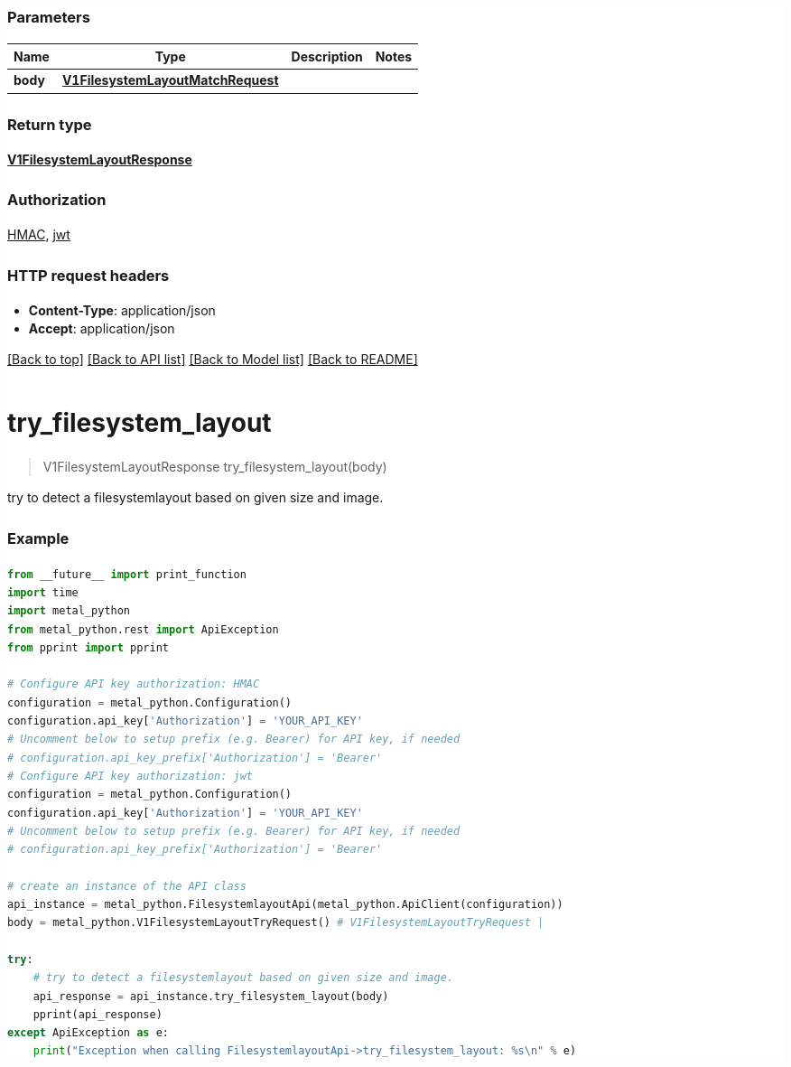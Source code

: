### Parameters

Name | Type | Description  | Notes
------------- | ------------- | ------------- | -------------
 **body** | [**V1FilesystemLayoutMatchRequest**](V1FilesystemLayoutMatchRequest.md)|  | 

### Return type

[**V1FilesystemLayoutResponse**](V1FilesystemLayoutResponse.md)

### Authorization

[HMAC](../README.md#HMAC), [jwt](../README.md#jwt)

### HTTP request headers

 - **Content-Type**: application/json
 - **Accept**: application/json

[[Back to top]](#) [[Back to API list]](../README.md#documentation-for-api-endpoints) [[Back to Model list]](../README.md#documentation-for-models) [[Back to README]](../README.md)

# **try_filesystem_layout**
> V1FilesystemLayoutResponse try_filesystem_layout(body)

try to detect a filesystemlayout based on given size and image.

### Example
```python
from __future__ import print_function
import time
import metal_python
from metal_python.rest import ApiException
from pprint import pprint

# Configure API key authorization: HMAC
configuration = metal_python.Configuration()
configuration.api_key['Authorization'] = 'YOUR_API_KEY'
# Uncomment below to setup prefix (e.g. Bearer) for API key, if needed
# configuration.api_key_prefix['Authorization'] = 'Bearer'
# Configure API key authorization: jwt
configuration = metal_python.Configuration()
configuration.api_key['Authorization'] = 'YOUR_API_KEY'
# Uncomment below to setup prefix (e.g. Bearer) for API key, if needed
# configuration.api_key_prefix['Authorization'] = 'Bearer'

# create an instance of the API class
api_instance = metal_python.FilesystemlayoutApi(metal_python.ApiClient(configuration))
body = metal_python.V1FilesystemLayoutTryRequest() # V1FilesystemLayoutTryRequest | 

try:
    # try to detect a filesystemlayout based on given size and image.
    api_response = api_instance.try_filesystem_layout(body)
    pprint(api_response)
except ApiException as e:
    print("Exception when calling FilesystemlayoutApi->try_filesystem_layout: %s\n" % e)
```
